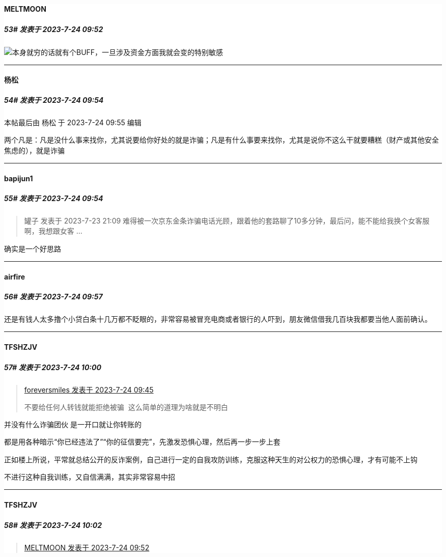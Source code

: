 ####  MELTMOON  
##### 53#       发表于 2023-7-24 09:52

<img src="https://static.saraba1st.com/image/smiley/face2017/067.png" referrerpolicy="no-referrer">本身就穷的话就有个BUFF，一旦涉及资金方面我就会变的特别敏感

*****

####  杨松  
##### 54#       发表于 2023-7-24 09:54

 本帖最后由 杨松 于 2023-7-24 09:55 编辑 

两个凡是：凡是没什么事来找你，尤其说要给你好处的就是诈骗；凡是有什么事要来找你，尤其是说你不这么干就要糟糕（财产或其他安全焦虑的），就是诈骗

*****

####  bapijun1  
##### 55#       发表于 2023-7-24 09:54

<blockquote>罐子 发表于 2023-7-23 21:09
难得被一次京东金条诈骗电话光顾，跟着他的套路聊了10多分钟，最后问，能不能给我换个女客服啊，我想跟女客 ...</blockquote>
确实是一个好思路

*****

####  airfire  
##### 56#       发表于 2023-7-24 09:57

还是有钱人太多撸个小贷白条十几万都不眨眼的，非常容易被冒充电商或者银行的人吓到，朋友微信借我几百块我都要当他人面前确认。

*****

####  TFSHZJV  
##### 57#       发表于 2023-7-24 10:00

<blockquote><a href="httphttps://bbs.saraba1st.com/2b/forum.php?mod=redirect&amp;goto=findpost&amp;pid=61766435&amp;ptid=2145505" target="_blank">foreversmiles 发表于 2023-7-24 09:45</a>

不要给任何人转钱就能拒绝被骗  这么简单的道理为啥就是不明白</blockquote>
并没有什么诈骗团伙 是一开口就让你转账的

都是用各种暗示“你已经违法了”“你的征信要完”，先激发恐惧心理，然后再一步一步上套

正如楼上所说，平常就总结公开的反诈案例，自己进行一定的自我攻防训练，克服这种天生的对公权力的恐惧心理，才有可能不上钩

不进行这种自我训练，又自信满满，其实非常容易中招

*****

####  TFSHZJV  
##### 58#       发表于 2023-7-24 10:02

<blockquote><a href="httphttps://bbs.saraba1st.com/2b/forum.php?mod=redirect&amp;goto=findpost&amp;pid=61766521&amp;ptid=2145505" target="_blank">MELTMOON 发表于 2023-7-24 09:52</a>
